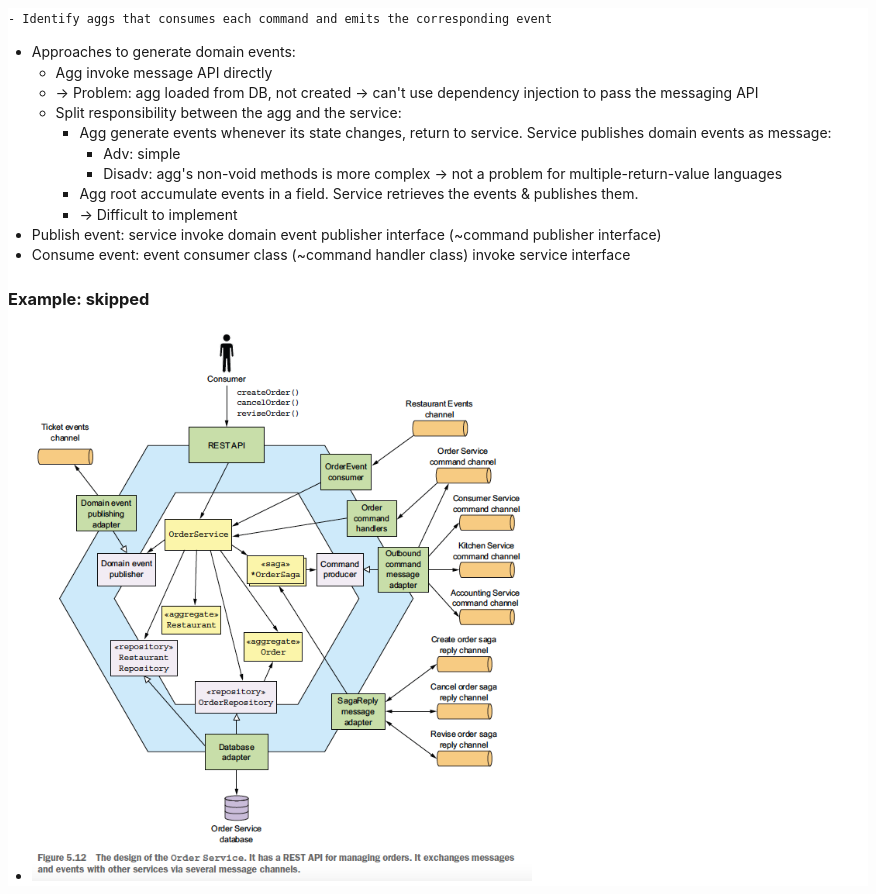     - Identify aggs that consumes each command and emits the corresponding event
- Approaches to generate domain events:
  - Agg invoke message API directly
  - -> Problem: agg loaded from DB, not created -> can't use dependency injection to pass the messaging API
  - Split responsibility between the agg and the service:
    - Agg generate events whenever its state changes, return to service. Service publishes domain events as message:
      - Adv: simple
      - Disadv: agg's non-void methods is more complex -> not a problem for multiple-return-value languages
    - Agg root accumulate events in a field. Service retrieves the events & publishes them.
    - -> Difficult to implement
- Publish event: service invoke domain event publisher interface (~command publisher interface)
- Consume event: event consumer class (~command handler class) invoke service interface
### Example: skipped
- <img src="../../resources/microservices-patterns/5.12.png" alt="drawing" width="500"/>

